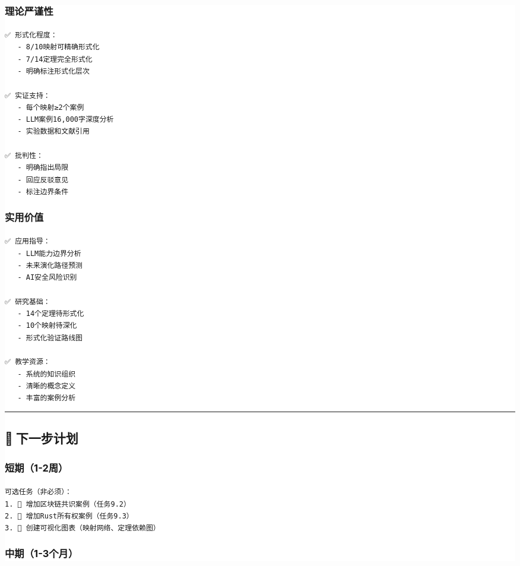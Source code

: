 ### 理论严谨性

```text
✅ 形式化程度：
   - 8/10映射可精确形式化
   - 7/14定理完全形式化
   - 明确标注形式化层次

✅ 实证支持：
   - 每个映射≥2个案例
   - LLM案例16,000字深度分析
   - 实验数据和文献引用

✅ 批判性：
   - 明确指出局限
   - 回应反驳意见
   - 标注边界条件
```

### 实用价值

```text
✅ 应用指导：
   - LLM能力边界分析
   - 未来演化路径预测
   - AI安全风险识别

✅ 研究基础：
   - 14个定理待形式化
   - 10个映射待深化
   - 形式化验证路线图

✅ 教学资源：
   - 系统的知识组织
   - 清晰的概念定义
   - 丰富的案例分析
```

---

## 🚀 下一步计划

### 短期（1-2周）

```text
可选任务（非必须）：
1. 🎯 增加区块链共识案例（任务9.2）
2. 🎯 增加Rust所有权案例（任务9.3）
3. 🎯 创建可视化图表（映射网络、定理依赖图）
```

### 中期（1-3个月）
